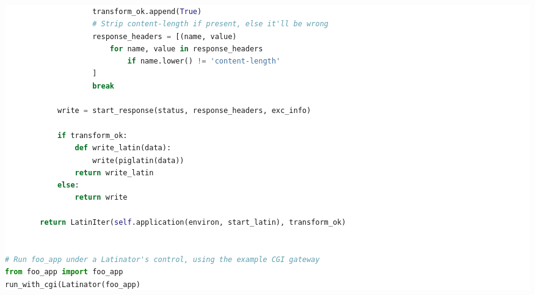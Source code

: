 ```python
                    transform_ok.append(True)
                    # Strip content-length if present, else it'll be wrong
                    response_headers = [(name, value)
                        for name, value in response_headers
                            if name.lower() != 'content-length'
                    ]
                    break

            write = start_response(status, response_headers, exc_info)

            if transform_ok:
                def write_latin(data):
                    write(piglatin(data))
                return write_latin
            else:
                return write

        return LatinIter(self.application(environ, start_latin), transform_ok)


# Run foo_app under a Latinator's control, using the example CGI gateway
from foo_app import foo_app
run_with_cgi(Latinator(foo_app)
```
